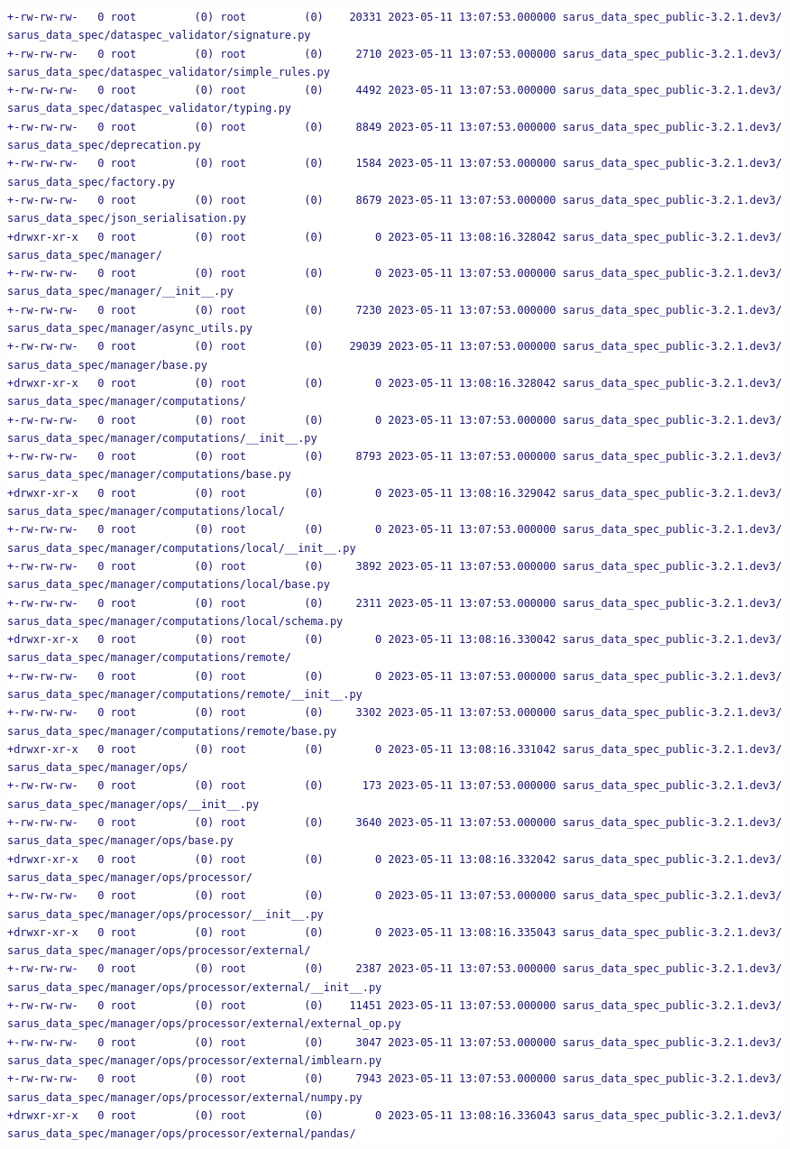 ```diff
+-rw-rw-rw-   0 root         (0) root         (0)    20331 2023-05-11 13:07:53.000000 sarus_data_spec_public-3.2.1.dev3/sarus_data_spec/dataspec_validator/signature.py
+-rw-rw-rw-   0 root         (0) root         (0)     2710 2023-05-11 13:07:53.000000 sarus_data_spec_public-3.2.1.dev3/sarus_data_spec/dataspec_validator/simple_rules.py
+-rw-rw-rw-   0 root         (0) root         (0)     4492 2023-05-11 13:07:53.000000 sarus_data_spec_public-3.2.1.dev3/sarus_data_spec/dataspec_validator/typing.py
+-rw-rw-rw-   0 root         (0) root         (0)     8849 2023-05-11 13:07:53.000000 sarus_data_spec_public-3.2.1.dev3/sarus_data_spec/deprecation.py
+-rw-rw-rw-   0 root         (0) root         (0)     1584 2023-05-11 13:07:53.000000 sarus_data_spec_public-3.2.1.dev3/sarus_data_spec/factory.py
+-rw-rw-rw-   0 root         (0) root         (0)     8679 2023-05-11 13:07:53.000000 sarus_data_spec_public-3.2.1.dev3/sarus_data_spec/json_serialisation.py
+drwxr-xr-x   0 root         (0) root         (0)        0 2023-05-11 13:08:16.328042 sarus_data_spec_public-3.2.1.dev3/sarus_data_spec/manager/
+-rw-rw-rw-   0 root         (0) root         (0)        0 2023-05-11 13:07:53.000000 sarus_data_spec_public-3.2.1.dev3/sarus_data_spec/manager/__init__.py
+-rw-rw-rw-   0 root         (0) root         (0)     7230 2023-05-11 13:07:53.000000 sarus_data_spec_public-3.2.1.dev3/sarus_data_spec/manager/async_utils.py
+-rw-rw-rw-   0 root         (0) root         (0)    29039 2023-05-11 13:07:53.000000 sarus_data_spec_public-3.2.1.dev3/sarus_data_spec/manager/base.py
+drwxr-xr-x   0 root         (0) root         (0)        0 2023-05-11 13:08:16.328042 sarus_data_spec_public-3.2.1.dev3/sarus_data_spec/manager/computations/
+-rw-rw-rw-   0 root         (0) root         (0)        0 2023-05-11 13:07:53.000000 sarus_data_spec_public-3.2.1.dev3/sarus_data_spec/manager/computations/__init__.py
+-rw-rw-rw-   0 root         (0) root         (0)     8793 2023-05-11 13:07:53.000000 sarus_data_spec_public-3.2.1.dev3/sarus_data_spec/manager/computations/base.py
+drwxr-xr-x   0 root         (0) root         (0)        0 2023-05-11 13:08:16.329042 sarus_data_spec_public-3.2.1.dev3/sarus_data_spec/manager/computations/local/
+-rw-rw-rw-   0 root         (0) root         (0)        0 2023-05-11 13:07:53.000000 sarus_data_spec_public-3.2.1.dev3/sarus_data_spec/manager/computations/local/__init__.py
+-rw-rw-rw-   0 root         (0) root         (0)     3892 2023-05-11 13:07:53.000000 sarus_data_spec_public-3.2.1.dev3/sarus_data_spec/manager/computations/local/base.py
+-rw-rw-rw-   0 root         (0) root         (0)     2311 2023-05-11 13:07:53.000000 sarus_data_spec_public-3.2.1.dev3/sarus_data_spec/manager/computations/local/schema.py
+drwxr-xr-x   0 root         (0) root         (0)        0 2023-05-11 13:08:16.330042 sarus_data_spec_public-3.2.1.dev3/sarus_data_spec/manager/computations/remote/
+-rw-rw-rw-   0 root         (0) root         (0)        0 2023-05-11 13:07:53.000000 sarus_data_spec_public-3.2.1.dev3/sarus_data_spec/manager/computations/remote/__init__.py
+-rw-rw-rw-   0 root         (0) root         (0)     3302 2023-05-11 13:07:53.000000 sarus_data_spec_public-3.2.1.dev3/sarus_data_spec/manager/computations/remote/base.py
+drwxr-xr-x   0 root         (0) root         (0)        0 2023-05-11 13:08:16.331042 sarus_data_spec_public-3.2.1.dev3/sarus_data_spec/manager/ops/
+-rw-rw-rw-   0 root         (0) root         (0)      173 2023-05-11 13:07:53.000000 sarus_data_spec_public-3.2.1.dev3/sarus_data_spec/manager/ops/__init__.py
+-rw-rw-rw-   0 root         (0) root         (0)     3640 2023-05-11 13:07:53.000000 sarus_data_spec_public-3.2.1.dev3/sarus_data_spec/manager/ops/base.py
+drwxr-xr-x   0 root         (0) root         (0)        0 2023-05-11 13:08:16.332042 sarus_data_spec_public-3.2.1.dev3/sarus_data_spec/manager/ops/processor/
+-rw-rw-rw-   0 root         (0) root         (0)        0 2023-05-11 13:07:53.000000 sarus_data_spec_public-3.2.1.dev3/sarus_data_spec/manager/ops/processor/__init__.py
+drwxr-xr-x   0 root         (0) root         (0)        0 2023-05-11 13:08:16.335043 sarus_data_spec_public-3.2.1.dev3/sarus_data_spec/manager/ops/processor/external/
+-rw-rw-rw-   0 root         (0) root         (0)     2387 2023-05-11 13:07:53.000000 sarus_data_spec_public-3.2.1.dev3/sarus_data_spec/manager/ops/processor/external/__init__.py
+-rw-rw-rw-   0 root         (0) root         (0)    11451 2023-05-11 13:07:53.000000 sarus_data_spec_public-3.2.1.dev3/sarus_data_spec/manager/ops/processor/external/external_op.py
+-rw-rw-rw-   0 root         (0) root         (0)     3047 2023-05-11 13:07:53.000000 sarus_data_spec_public-3.2.1.dev3/sarus_data_spec/manager/ops/processor/external/imblearn.py
+-rw-rw-rw-   0 root         (0) root         (0)     7943 2023-05-11 13:07:53.000000 sarus_data_spec_public-3.2.1.dev3/sarus_data_spec/manager/ops/processor/external/numpy.py
+drwxr-xr-x   0 root         (0) root         (0)        0 2023-05-11 13:08:16.336043 sarus_data_spec_public-3.2.1.dev3/sarus_data_spec/manager/ops/processor/external/pandas/
```